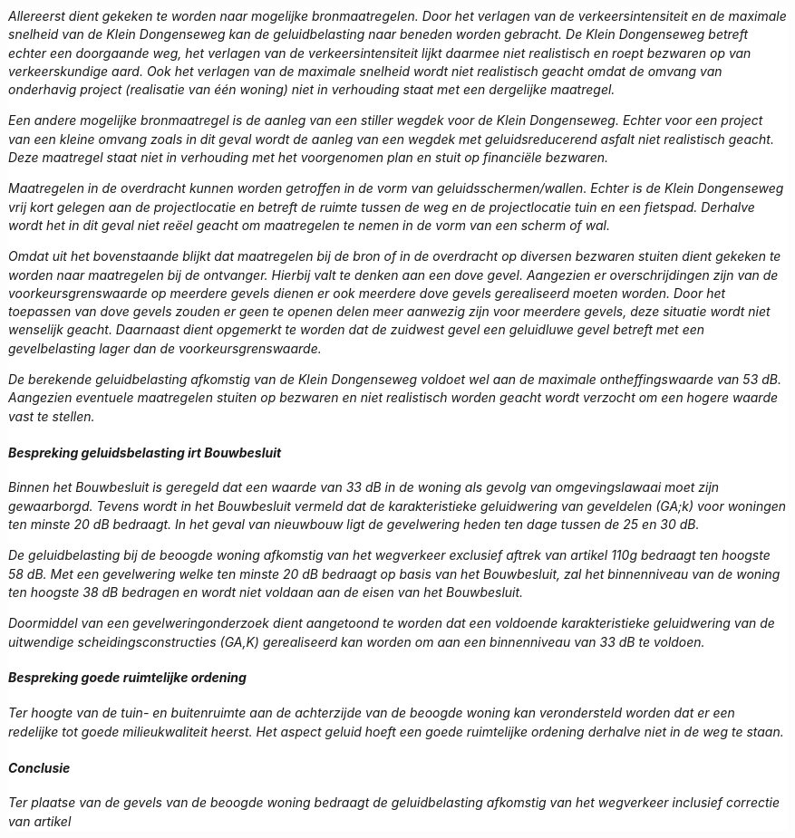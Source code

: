 *Allereerst dient gekeken te worden naar mogelijke bronmaatregelen. Door het verlagen van de verkeersintensiteit en de maximale snelheid van de Klein Dongenseweg kan de geluidbelasting naar beneden worden gebracht. De Klein Dongenseweg betreft echter een doorgaande weg, het verlagen van de verkeersintensiteit lijkt daarmee niet realistisch en roept bezwaren op van verkeerskundige aard. Ook het verlagen van de maximale snelheid wordt niet realistisch geacht omdat de omvang van onderhavig project (realisatie van één woning) niet in verhouding staat met een dergelijke maatregel.*

*Een andere mogelijke bronmaatregel is de aanleg van een stiller wegdek voor de Klein Dongenseweg. Echter voor een project van een kleine omvang zoals in dit geval wordt de aanleg van een wegdek met geluidsreducerend asfalt niet realistisch geacht. Deze maatregel staat niet in verhouding met het voorgenomen plan en stuit op financiële bezwaren.*

*Maatregelen in de overdracht kunnen worden getroffen in de vorm van geluidsschermen/wallen. Echter is de Klein Dongenseweg vrij kort gelegen aan de projectlocatie en betreft de ruimte tussen de weg en de projectlocatie tuin en een fietspad. Derhalve wordt het in dit geval niet reëel geacht om maatregelen te nemen in de vorm van een scherm of wal.*

*Omdat uit het bovenstaande blijkt dat maatregelen bij de bron of in de overdracht op diversen bezwaren stuiten dient gekeken te worden naar maatregelen bij de ontvanger. Hierbij valt te denken aan een dove gevel. Aangezien er overschrijdingen zijn van de voorkeursgrenswaarde op meerdere gevels dienen er ook meerdere dove gevels gerealiseerd moeten worden. Door het toepassen van dove gevels zouden er geen te openen delen meer aanwezig zijn voor meerdere gevels, deze situatie wordt niet wenselijk geacht. Daarnaast dient opgemerkt te worden dat de zuidwest gevel een geluidluwe gevel betreft met een gevelbelasting lager dan de voorkeursgrenswaarde.*

*De berekende geluidbelasting afkomstig van de Klein Dongenseweg voldoet wel aan de maximale ontheffingswaarde van 53 dB. Aangezien eventuele maatregelen stuiten op bezwaren en niet realistisch worden geacht wordt verzocht om een hogere waarde vast te stellen.*

#### *Bespreking geluidsbelasting irt Bouwbesluit*

*Binnen het Bouwbesluit is geregeld dat een waarde van 33 dB in de woning als gevolg van omgevingslawaai moet zijn gewaarborgd. Tevens wordt in het Bouwbesluit vermeld dat de karakteristieke geluidwering van geveldelen (GA;k) voor woningen ten minste 20 dB bedraagt. In het geval van nieuwbouw ligt de gevelwering heden ten dage tussen de 25 en 30 dB.*

*De geluidbelasting bij de beoogde woning afkomstig van het wegverkeer exclusief aftrek van artikel 110g bedraagt ten hoogste 58 dB. Met een gevelwering welke ten minste 20 dB bedraagt op basis van het Bouwbesluit, zal het binnenniveau van de woning ten hoogste 38 dB bedragen en wordt niet voldaan aan de eisen van het Bouwbesluit.*

*Doormiddel van een gevelweringonderzoek dient aangetoond te worden dat een voldoende karakteristieke geluidwering van de uitwendige scheidingsconstructies (GA,K) gerealiseerd kan worden om aan een binnenniveau van 33 dB te voldoen.*

#### *Bespreking goede ruimtelijke ordening*

*Ter hoogte van de tuin- en buitenruimte aan de achterzijde van de beoogde woning kan verondersteld worden dat er een redelijke tot goede milieukwaliteit heerst. Het aspect geluid hoeft een goede ruimtelijke ordening derhalve niet in de weg te staan.*

#### *Conclusie*

*Ter plaatse van de gevels van de beoogde woning bedraagt de geluidbelasting afkomstig van het wegverkeer inclusief correctie van artikel* 
